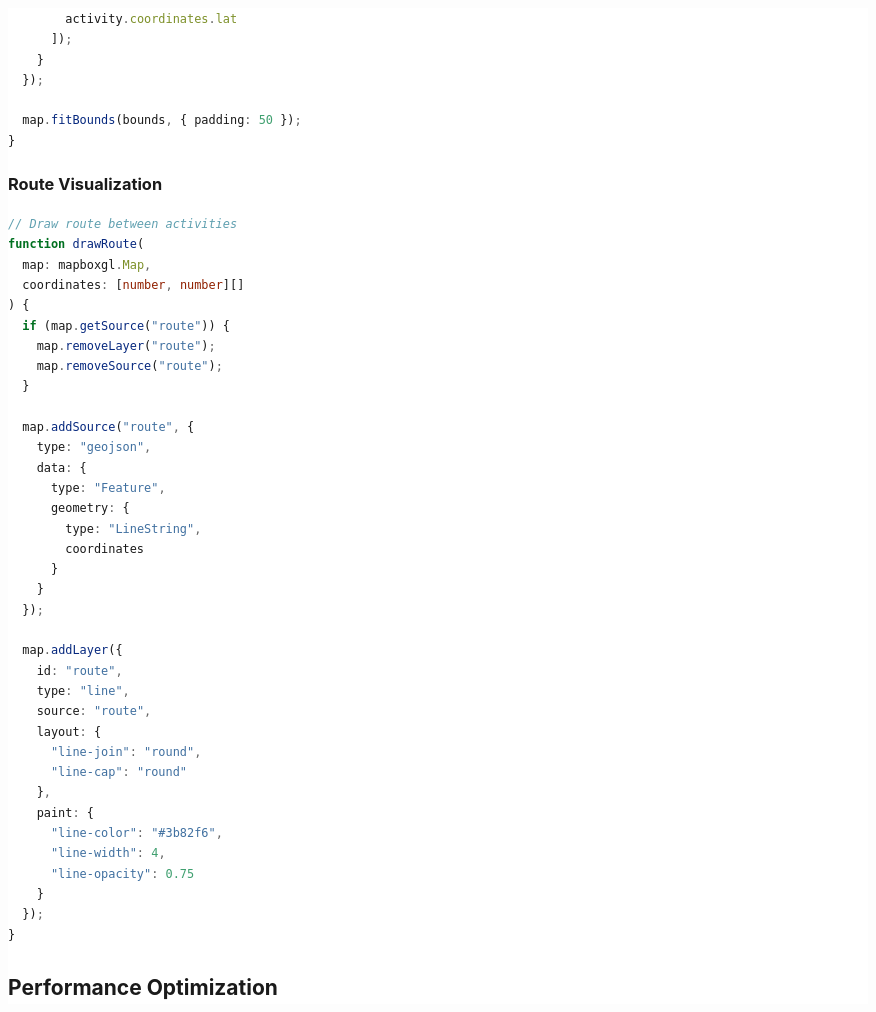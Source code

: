```typescript
        activity.coordinates.lat
      ]);
    }
  });

  map.fitBounds(bounds, { padding: 50 });
}
```

### Route Visualization
```typescript
// Draw route between activities
function drawRoute(
  map: mapboxgl.Map,
  coordinates: [number, number][]
) {
  if (map.getSource("route")) {
    map.removeLayer("route");
    map.removeSource("route");
  }

  map.addSource("route", {
    type: "geojson",
    data: {
      type: "Feature",
      geometry: {
        type: "LineString",
        coordinates
      }
    }
  });

  map.addLayer({
    id: "route",
    type: "line",
    source: "route",
    layout: {
      "line-join": "round",
      "line-cap": "round"
    },
    paint: {
      "line-color": "#3b82f6",
      "line-width": 4,
      "line-opacity": 0.75
    }
  });
}
```

## Performance Optimization
